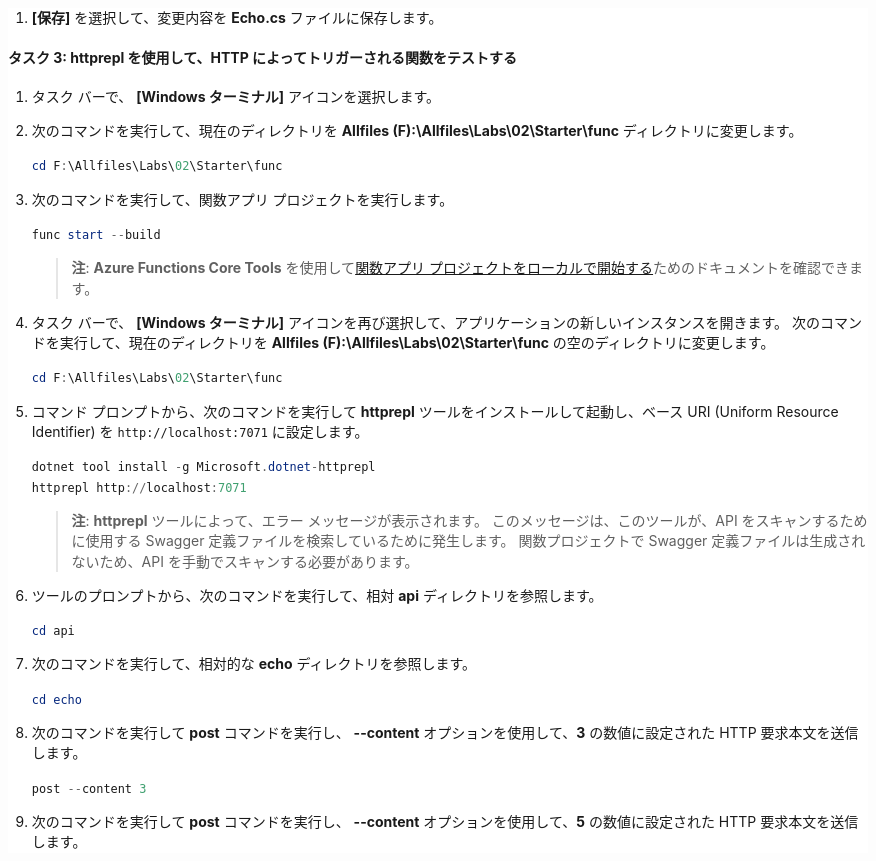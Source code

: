 1. **[保存]** を選択して、変更内容を **Echo.cs** ファイルに保存します。

#### <a name="task-3-test-the-http-triggered-function-by-using-httprepl"></a>タスク 3: httprepl を使用して、HTTP によってトリガーされる関数をテストする

1. タスク バーで、 **[Windows ターミナル]** アイコンを選択します。
1. 次のコマンドを実行して、現在のディレクトリを **Allfiles (F):\\Allfiles\\Labs\\02\\Starter\\func** ディレクトリに変更します。

    ```powershell
    cd F:\Allfiles\Labs\02\Starter\func
    ```

1. 次のコマンドを実行して、関数アプリ プロジェクトを実行します。

    ```powershell
    func start --build
    ```

    > **注**: **Azure Functions Core Tools** を使用して[関数アプリ プロジェクトをローカルで開始する](https://docs.microsoft.com/azure/azure-functions/functions-develop-local)ためのドキュメントを確認できます。
    
1. タスク バーで、 **[Windows ターミナル]** アイコンを再び選択して、アプリケーションの新しいインスタンスを開きます。 次のコマンドを実行して、現在のディレクトリを **Allfiles (F):\\Allfiles\\Labs\\02\\Starter\\func** の空のディレクトリに変更します。

    ```powershell
    cd F:\Allfiles\Labs\02\Starter\func
    ```
    
1. コマンド プロンプトから、次のコマンドを実行して **httprepl** ツールをインストールして起動し、ベース URI (Uniform Resource Identifier) を ``http://localhost:7071`` に設定します。

    ```powershell
    dotnet tool install -g Microsoft.dotnet-httprepl
    httprepl http://localhost:7071
    ```

    > **注**: **httprepl** ツールによって、エラー メッセージが表示されます。 このメッセージは、このツールが、API をスキャンするために使用する Swagger 定義ファイルを検索しているために発生します。 関数プロジェクトで Swagger 定義ファイルは生成されないため、API を手動でスキャンする必要があります。
1. ツールのプロンプトから、次のコマンドを実行して、相対 **api** ディレクトリを参照します。

    ```powershell
    cd api
    ```

1. 次のコマンドを実行して、相対的な **echo** ディレクトリを参照します。

    ```powershell
    cd echo
    ```

1. 次のコマンドを実行して **post** コマンドを実行し、 **\-\-content** オプションを使用して、**3** の数値に設定された HTTP 要求本文を送信します。

    ```powershell
    post --content 3
    ```

1. 次のコマンドを実行して **post** コマンドを実行し、 **\-\-content** オプションを使用して、**5** の数値に設定された HTTP 要求本文を送信します。

